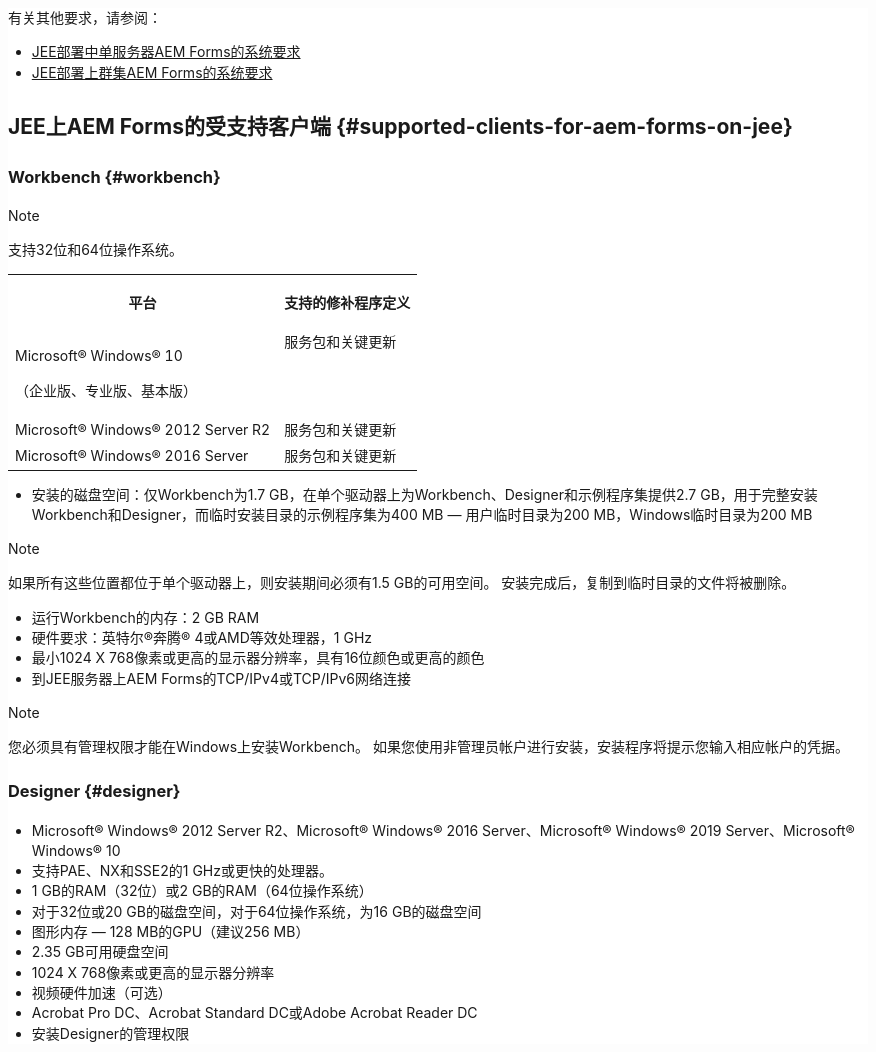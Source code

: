 有关其他要求，请参阅：

* [JEE部署中单服务器AEM Forms的系统要求](https://www.adobe.com/go/learn_aemforms_sysreq_single_64)
* [JEE部署上群集AEM Forms的系统要求](https://www.adobe.com/go/learn_aemforms_sysreq_cluster_64)

## JEE上AEM Forms的受支持客户端 {#supported-clients-for-aem-forms-on-jee}

### Workbench {#workbench}

>[!NOTE]
>
>支持32位和64位操作系统。

<table> 
 <tbody> 
  <tr> 
   <th><p><strong>平台</strong></p> </th> 
   <th><p><strong>支持的修补程序定义</strong></p> </th> 
  </tr> 
  <tr> 
   <td><p>Microsoft® Windows® 10</p> <p>（企业版、专业版、基本版）</p> </td> 
   <td>服务包和关键更新</td> 
  </tr> 
  <tr> 
   <td>Microsoft® Windows® 2012 Server R2</td> 
   <td>服务包和关键更新</td> 
  </tr> 
  <tr> 
   <td>Microsoft® Windows® 2016 Server</td> 
   <td>服务包和关键更新</td> 
  </tr> 
 </tbody> 
</table>

* 安装的磁盘空间：仅Workbench为1.7 GB，在单个驱动器上为Workbench、Designer和示例程序集提供2.7 GB，用于完整安装Workbench和Designer，而临时安装目录的示例程序集为400 MB — 用户临时目录为200 MB，Windows临时目录为200 MB

>[!NOTE]
>
>如果所有这些位置都位于单个驱动器上，则安装期间必须有1.5 GB的可用空间。 安装完成后，复制到临时目录的文件将被删除。

* 运行Workbench的内存：2 GB RAM
* 硬件要求：英特尔®奔腾® 4或AMD等效处理器，1 GHz
* 最小1024 X 768像素或更高的显示器分辨率，具有16位颜色或更高的颜色
* 到JEE服务器上AEM Forms的TCP/IPv4或TCP/IPv6网络连接

>[!NOTE]
>
>您必须具有管理权限才能在Windows上安装Workbench。 如果您使用非管理员帐户进行安装，安装程序将提示您输入相应帐户的凭据。

### Designer {#designer}

* Microsoft® Windows® 2012 Server R2、Microsoft® Windows® 2016 Server、Microsoft® Windows® 2019 Server、Microsoft® Windows® 10
* 支持PAE、NX和SSE2的1 GHz或更快的处理器。
* 1 GB的RAM（32位）或2 GB的RAM（64位操作系统）
* 对于32位或20 GB的磁盘空间，对于64位操作系统，为16 GB的磁盘空间
* 图形内存 — 128 MB的GPU（建议256 MB）
* 2.35 GB可用硬盘空间
* 1024 X 768像素或更高的显示器分辨率
* 视频硬件加速（可选）
* Acrobat Pro DC、Acrobat Standard DC或Adobe Acrobat Reader DC
* 安装Designer的管理权限
